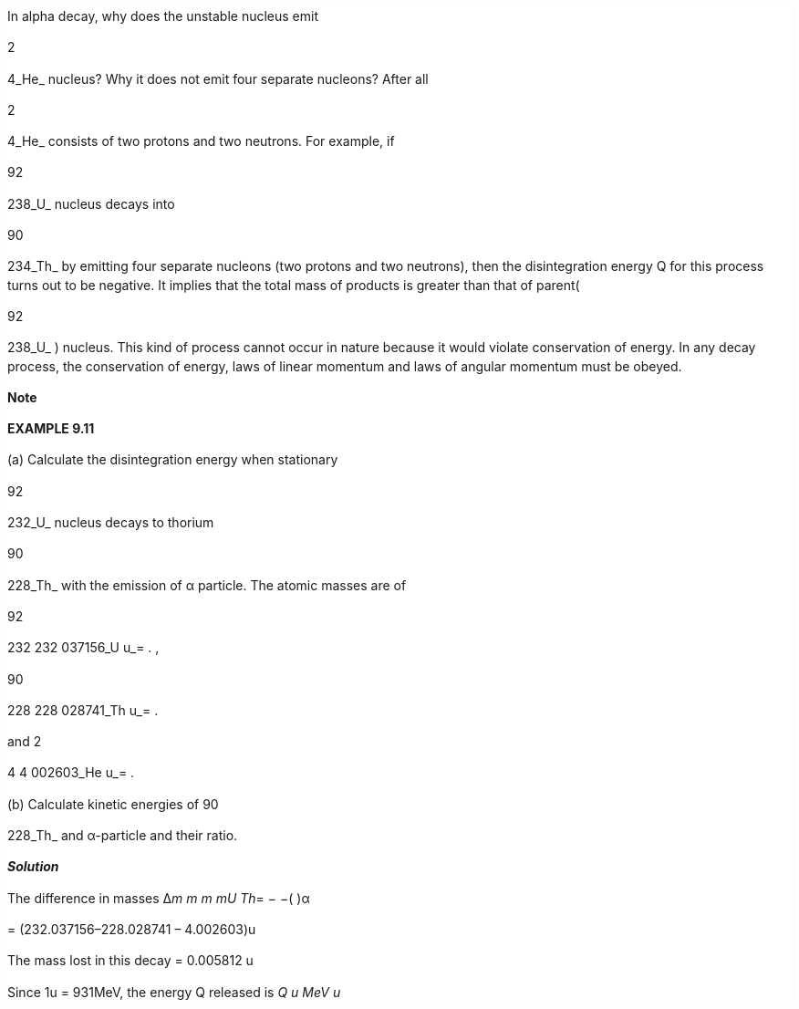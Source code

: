 In alpha decay, why does the unstable nucleus emit

2

4_He_ nucleus? Why it does not emit four separate nucleons? After all

2

4_He_ consists of two protons and two neutrons. For example, if

92

238_U_ nucleus decays into

90

234_Th_ by emitting four separate nucleons (two protons and two neutrons), then the disintegration energy Q for this process turns out to be negative. It implies that the total mass of products is greater than that of parent(

92

238_U_ ) nucleus. This kind of process cannot occur in nature because it would violate conservation of energy. In any decay process, the conservation of energy, laws of linear momentum and laws of angular momentum must be obeyed.

**Note**  

**EXAMPLE 9.11**

(a) Calculate the disintegration energy when stationary

92

232_U_ nucleus decays to thorium

90

228_Th_ with the emission of α particle. The atomic masses are of

92

232 232 037156_U u_\= . ,

90

228 228 028741_Th u_\= .

and 2

4 4 002603_He u_\= .

(b) Calculate kinetic energies of 90

228_Th_ and α-particle and their ratio.

**_Solution_**

The difference in masses ∆_m m m mU Th_\= − −( )α

\= (232.037156–228.028741 – 4.002603)u

The mass lost in this decay = 0.005812 u

Since 1u = 931MeV, the energy Q released is _Q u MeV u_
